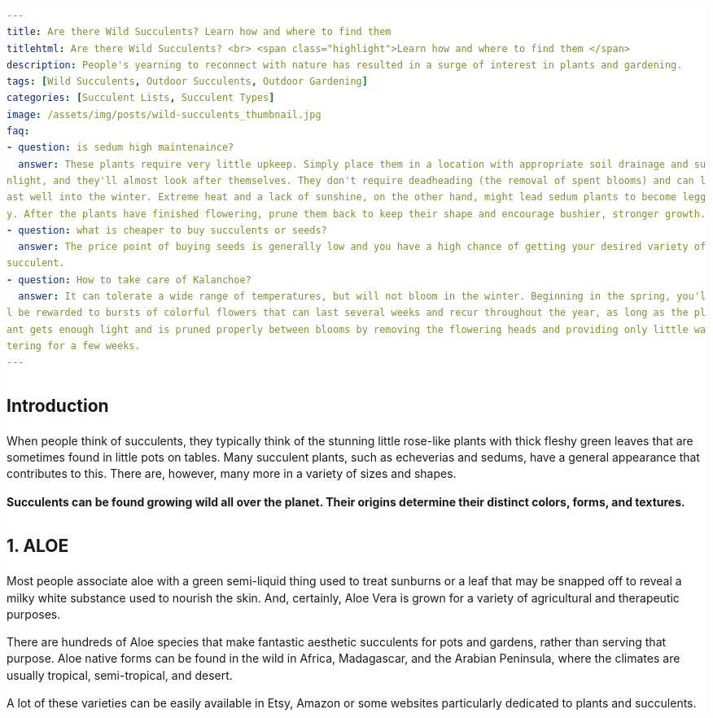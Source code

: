 ```yaml
--- 
title: Are there Wild Succulents? Learn how and where to find them
titlehtml: Are there Wild Succulents? <br> <span class="highlight">Learn how and where to find them </span>
description: People's yearning to reconnect with nature has resulted in a surge of interest in plants and gardening.
tags: [Wild Succulents, Outdoor Succulents, Outdoor Gardening]
categories: [Succulent Lists, Succulent Types]
image: /assets/img/posts/wild-succulents_thumbnail.jpg
faq: 
- question: is sedum high maintenaince?
  answer: These plants require very little upkeep. Simply place them in a location with appropriate soil drainage and sunlight, and they'll almost look after themselves. They don't require deadheading (the removal of spent blooms) and can last well into the winter. Extreme heat and a lack of sunshine, on the other hand, might lead sedum plants to become leggy. After the plants have finished flowering, prune them back to keep their shape and encourage bushier, stronger growth.
- question: what is cheaper to buy succulents or seeds?
  answer: The price point of buying seeds is generally low and you have a high chance of getting your desired variety of succulent.
- question: How to take care of Kalanchoe?
  answer: It can tolerate a wide range of temperatures, but will not bloom in the winter. Beginning in the spring, you'll be rewarded to bursts of colorful flowers that can last several weeks and recur throughout the year, as long as the plant gets enough light and is pruned properly between blooms by removing the flowering heads and providing only little watering for a few weeks.
---
```


## Introduction

When people think of succulents, they typically think of the stunning little rose-like plants with thick fleshy green leaves that are sometimes found in little pots on tables. Many succulent plants, such as echeverias and sedums, have a general appearance that contributes to this. There are, however, many more in a variety of sizes and shapes. 

**Succulents can be found growing wild all over the planet. Their origins determine their distinct colors, forms, and textures.**

## 1. ALOE

Most people associate aloe with a green semi-liquid thing used to treat sunburns or a leaf that may be snapped off to reveal a milky white substance used to nourish the skin. And, certainly, Aloe Vera is grown for a variety of agricultural and therapeutic purposes.

There are hundreds of Aloe species that make fantastic aesthetic succulents for pots and gardens, rather than serving that purpose.
Aloe native forms can be found in the wild in Africa, Madagascar, and the Arabian Peninsula, where the climates are usually tropical, semi-tropical, and desert.

A lot of these varieties can be easily available in Etsy, Amazon or some websites particularly dedicated to plants and succulents.
